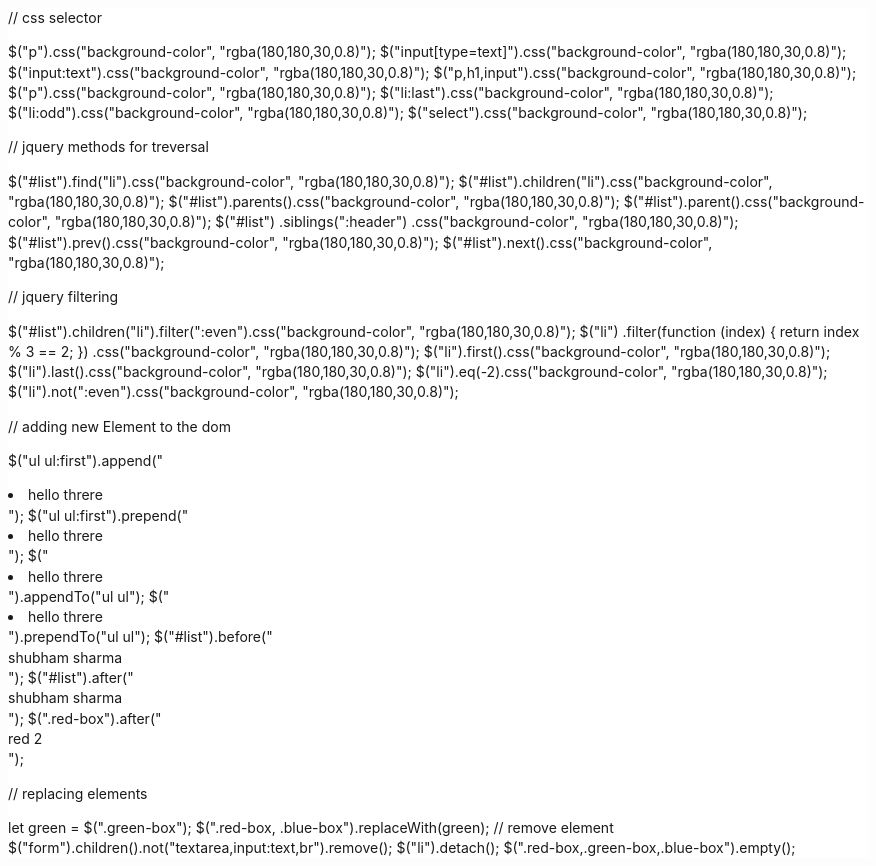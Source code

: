 

// css selector

$("p").css("background-color", "rgba(180,180,30,0.8)");
$("input[type=text]").css("background-color", "rgba(180,180,30,0.8)");
$("input:text").css("background-color", "rgba(180,180,30,0.8)");
$("p,h1,input").css("background-color", "rgba(180,180,30,0.8)");
$("p").css("background-color", "rgba(180,180,30,0.8)");
$("li:last").css("background-color", "rgba(180,180,30,0.8)");
$("li:odd").css("background-color", "rgba(180,180,30,0.8)");
$("select").css("background-color", "rgba(180,180,30,0.8)");



// jquery methods for treversal

$("#list").find("li").css("background-color", "rgba(180,180,30,0.8)");
$("#list").children("li").css("background-color", "rgba(180,180,30,0.8)");
$("#list").parents().css("background-color", "rgba(180,180,30,0.8)");
$("#list").parent().css("background-color", "rgba(180,180,30,0.8)");
$("#list")
  .siblings(":header")
  .css("background-color", "rgba(180,180,30,0.8)");
$("#list").prev().css("background-color", "rgba(180,180,30,0.8)");
$("#list").next().css("background-color", "rgba(180,180,30,0.8)");



// jquery filtering

$("#list").children("li").filter(":even").css("background-color", "rgba(180,180,30,0.8)");
$("li")
  .filter(function (index) {
    return index % 3 == 2;
  })
  .css("background-color", "rgba(180,180,30,0.8)");
$("li").first().css("background-color", "rgba(180,180,30,0.8)");
$("li").last().css("background-color", "rgba(180,180,30,0.8)");
$("li").eq(-2).css("background-color", "rgba(180,180,30,0.8)");
$("li").not(":even").css("background-color", "rgba(180,180,30,0.8)");



// adding new Element to the dom

$("ul ul:first").append("<li>hello threre</li>");
$("ul ul:first").prepend("<li>hello threre</li>");
$("<li>hello threre</li>").appendTo("ul ul");
$("<li>hello threre</li>").prependTo("ul ul");
$("#list").before("<div>shubham sharma</div>");
$("#list").after("<div>shubham sharma</div>");
$(".red-box").after("  <div class='red-box'>red 2</div>");



// replacing elements

let green = $(".green-box");
$(".red-box, .blue-box").replaceWith(green);
// remove element
$("form").children().not("textarea,input:text,br").remove();
$("li").detach();
$(".red-box,.green-box,.blue-box").empty();
